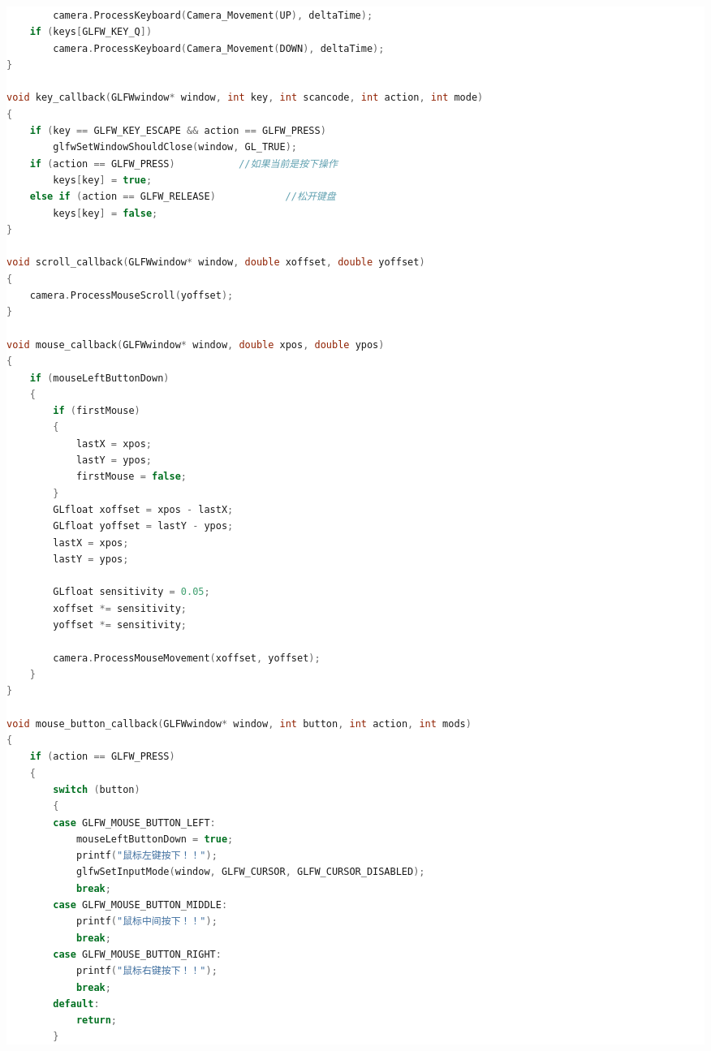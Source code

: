    ```c++
           camera.ProcessKeyboard(Camera_Movement(UP), deltaTime);
       if (keys[GLFW_KEY_Q])
           camera.ProcessKeyboard(Camera_Movement(DOWN), deltaTime);
   }
   
   void key_callback(GLFWwindow* window, int key, int scancode, int action, int mode)
   {
       if (key == GLFW_KEY_ESCAPE && action == GLFW_PRESS)
           glfwSetWindowShouldClose(window, GL_TRUE);
       if (action == GLFW_PRESS)           //如果当前是按下操作
           keys[key] = true;
       else if (action == GLFW_RELEASE)            //松开键盘
           keys[key] = false;
   }
   
   void scroll_callback(GLFWwindow* window, double xoffset, double yoffset)
   {
       camera.ProcessMouseScroll(yoffset);
   }
   
   void mouse_callback(GLFWwindow* window, double xpos, double ypos)
   {
       if (mouseLeftButtonDown)
       {
           if (firstMouse)
           {
               lastX = xpos;
               lastY = ypos;
               firstMouse = false;
           }
           GLfloat xoffset = xpos - lastX;
           GLfloat yoffset = lastY - ypos;
           lastX = xpos;
           lastY = ypos;
   
           GLfloat sensitivity = 0.05;
           xoffset *= sensitivity;
           yoffset *= sensitivity;
   
           camera.ProcessMouseMovement(xoffset, yoffset);
       }
   }
   
   void mouse_button_callback(GLFWwindow* window, int button, int action, int mods)
   {
       if (action == GLFW_PRESS)
       {
           switch (button)
           {
           case GLFW_MOUSE_BUTTON_LEFT:
               mouseLeftButtonDown = true;
               printf("鼠标左键按下！！");
               glfwSetInputMode(window, GLFW_CURSOR, GLFW_CURSOR_DISABLED);
               break;
           case GLFW_MOUSE_BUTTON_MIDDLE:
               printf("鼠标中间按下！！");
               break;
           case GLFW_MOUSE_BUTTON_RIGHT:
               printf("鼠标右键按下！！");
               break;
           default:
               return;
           }
   ```